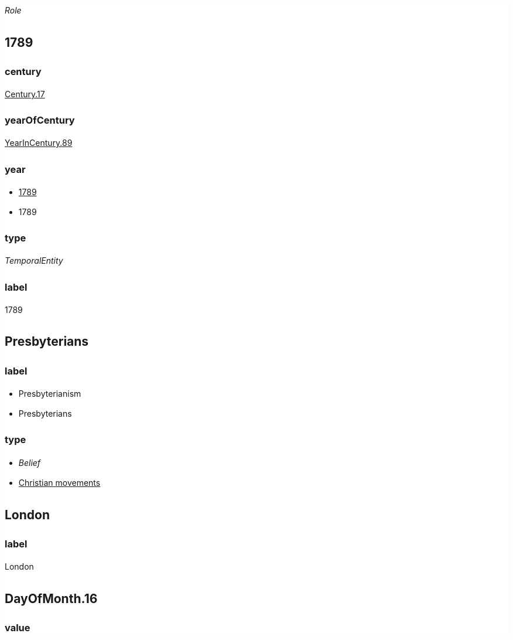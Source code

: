 
*Role*

## 1789

### century


[Century.17](#Century.17)

### yearOfCentury


[YearInCentury.89](#YearInCentury.89)

### year

 - [1789](#1789)

 - 1789

### type


*TemporalEntity*

### label


1789

## Presbyterians

### label

 - Presbyterianism

 - Presbyterians

### type

 - *Belief*

 - [Christian movements](#Christian-movements)

## London

### label


London

## DayOfMonth.16

### value
